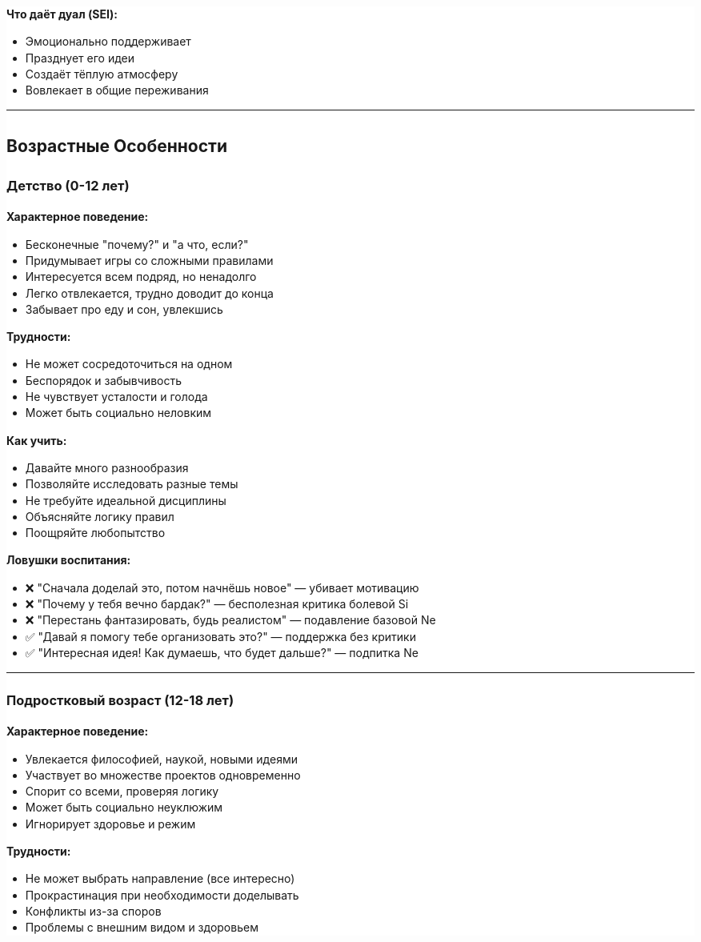 **Что даёт дуал (SEI):**
- Эмоционально поддерживает
- Празднует его идеи
- Создаёт тёплую атмосферу
- Вовлекает в общие переживания

---

## Возрастные Особенности

### Детство (0-12 лет)

**Характерное поведение:**
- Бесконечные "почему?" и "а что, если?"
- Придумывает игры со сложными правилами
- Интересуется всем подряд, но ненадолго
- Легко отвлекается, трудно доводит до конца
- Забывает про еду и сон, увлекшись

**Трудности:**
- Не может сосредоточиться на одном
- Беспорядок и забывчивость
- Не чувствует усталости и голода
- Может быть социально неловким

**Как учить:**
- Давайте много разнообразия
- Позволяйте исследовать разные темы
- Не требуйте идеальной дисциплины
- Объясняйте логику правил
- Поощряйте любопытство

**Ловушки воспитания:**
- ❌ "Сначала доделай это, потом начнёшь новое" — убивает мотивацию
- ❌ "Почему у тебя вечно бардак?" — бесполезная критика болевой Si
- ❌ "Перестань фантазировать, будь реалистом" — подавление базовой Ne
- ✅ "Давай я помогу тебе организовать это?" — поддержка без критики
- ✅ "Интересная идея! Как думаешь, что будет дальше?" — подпитка Ne

---

### Подростковый возраст (12-18 лет)

**Характерное поведение:**
- Увлекается философией, наукой, новыми идеями
- Участвует во множестве проектов одновременно
- Спорит со всеми, проверяя логику
- Может быть социально неуклюжим
- Игнорирует здоровье и режим

**Трудности:**
- Не может выбрать направление (все интересно)
- Прокрастинация при необходимости доделывать
- Конфликты из-за споров
- Проблемы с внешним видом и здоровьем
